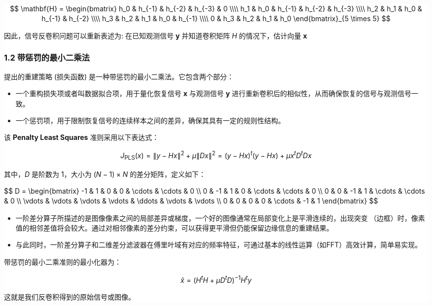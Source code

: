 $$
\mathbf{H} =
\begin{bmatrix}
h_0 & h_{-1} & h_{-2} & h_{-3} & 0 \\\\
h_1 & h_0 & h_{-1} & h_{-2} & h_{-3} \\\\
h_2 & h_1 & h_0 & h_{-1} & h_{-2} \\\\
h_3 & h_2 & h_1 & h_0 & h_{-1} \\\\
0 & h_3 & h_2 & h_1 & h_0
\end{bmatrix}_{5 \times 5}
$$



因此，信号反卷积问题可以重新表述为: 在已知观测信号 $\mathbf{y}$ 并知道卷积矩阵 $H$ 的情况下，估计向量 $\mathbf{x}$

### 1.2 带惩罚的最小二乘法

提出的重建策略 (损失函数) 是一种带惩罚的最小二乘法。它包含两个部分：

- 一个重构损失项或者叫数据拟合项，用于量化恢复信号 $\mathbf{x}$ 与观测信号 $\mathbf{y}$ 进行重新卷积后的相似性，从而确保恢复的信号与观测信号一致。


- 一个惩罚项，用于限制恢复信号的连续样本之间的差异，确保其具有一定的规则性结构。


该 **Penalty Least Squares** 准则采用以下表达式：


$$
J_{\text{PLS}}(x) = \| y - Hx \|^2 + \mu \| Dx \|^2 = (y - Hx)^t (y - Hx) + \mu x^t D^t D x
$$


其中，$D$ 是阶数为 1，大小为 $(N - 1) \times N$ 的差分矩阵，定义如下：

<div>$$
D = \begin{bmatrix}
-1 & 1 & 0 & 0 & \cdots & \cdots & 0 \\
0 & -1 & 1 & 0 & \cdots & \cdots & 0 \\
0 & 0 & -1 & 1 & \cdots & \cdots & 0 \\
\vdots & \vdots & \vdots & \vdots & \ddots & \vdots & \vdots \\
0 & 0 & 0 & 0 & \cdots & -1 & 1
\end{bmatrix}
$$</div>



- 一阶差分算子所描述的是图像像素之间的局部差异或梯度，一个好的图像通常在局部变化上是平滑连续的，出现突变 （边框）时，像素值的相邻差值将会较大。通过对相邻像素的差分约束，可以获得更平滑但仍能保留边缘信息的重建结果。

- 与此同时，一阶差分算子和二维差分滤波器在傅里叶域有对应的频率特征，可通过基本的线性运算（如FFT）高效计算，简单易实现。


带惩罚的最小二乘准则的最小化器为：


$$
\hat{x} = (H^t H + \mu D^t D)^{-1} H^t y
$$

这就是我们反卷积得到的原始信号或图像。
